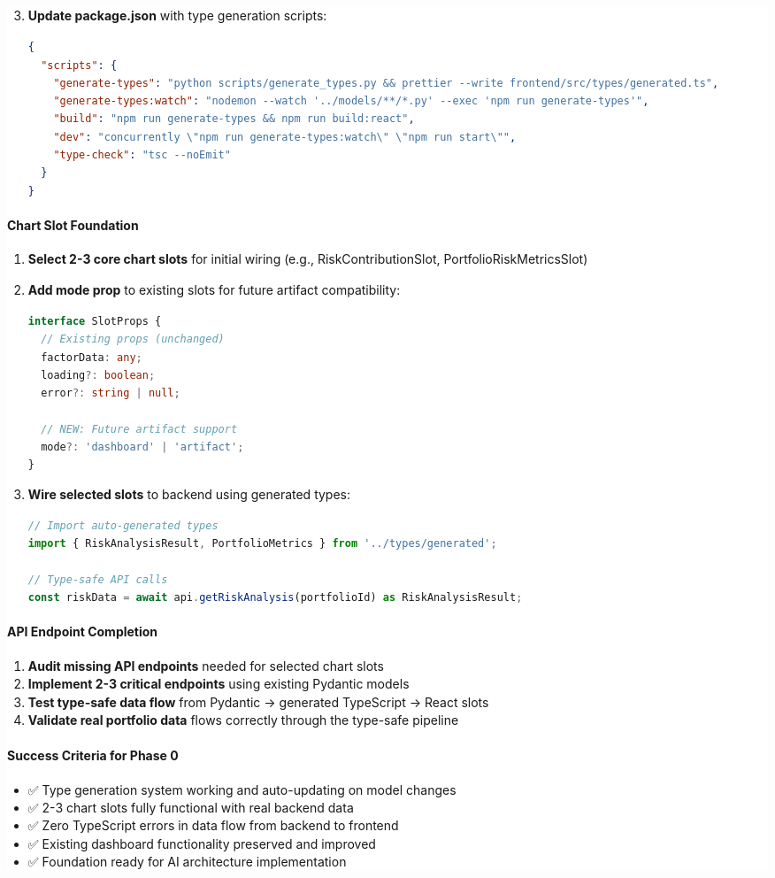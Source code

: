3. **Update package.json** with type generation scripts:
   ```json
   {
     "scripts": {
       "generate-types": "python scripts/generate_types.py && prettier --write frontend/src/types/generated.ts",
       "generate-types:watch": "nodemon --watch '../models/**/*.py' --exec 'npm run generate-types'",
       "build": "npm run generate-types && npm run build:react",
       "dev": "concurrently \"npm run generate-types:watch\" \"npm run start\"",
       "type-check": "tsc --noEmit"
     }
   }
   ```

#### **Chart Slot Foundation**
1. **Select 2-3 core chart slots** for initial wiring (e.g., RiskContributionSlot, PortfolioRiskMetricsSlot)
2. **Add mode prop** to existing slots for future artifact compatibility:
   ```typescript
   interface SlotProps {
     // Existing props (unchanged)
     factorData: any;
     loading?: boolean;
     error?: string | null;
     
     // NEW: Future artifact support
     mode?: 'dashboard' | 'artifact';
   }
   ```

3. **Wire selected slots** to backend using generated types:
   ```typescript
   // Import auto-generated types
   import { RiskAnalysisResult, PortfolioMetrics } from '../types/generated';
   
   // Type-safe API calls
   const riskData = await api.getRiskAnalysis(portfolioId) as RiskAnalysisResult;
   ```

#### **API Endpoint Completion**
1. **Audit missing API endpoints** needed for selected chart slots
2. **Implement 2-3 critical endpoints** using existing Pydantic models
3. **Test type-safe data flow** from Pydantic → generated TypeScript → React slots
4. **Validate real portfolio data** flows correctly through the type-safe pipeline

#### **Success Criteria for Phase 0**
- ✅ Type generation system working and auto-updating on model changes
- ✅ 2-3 chart slots fully functional with real backend data
- ✅ Zero TypeScript errors in data flow from backend to frontend
- ✅ Existing dashboard functionality preserved and improved
- ✅ Foundation ready for AI architecture implementation
